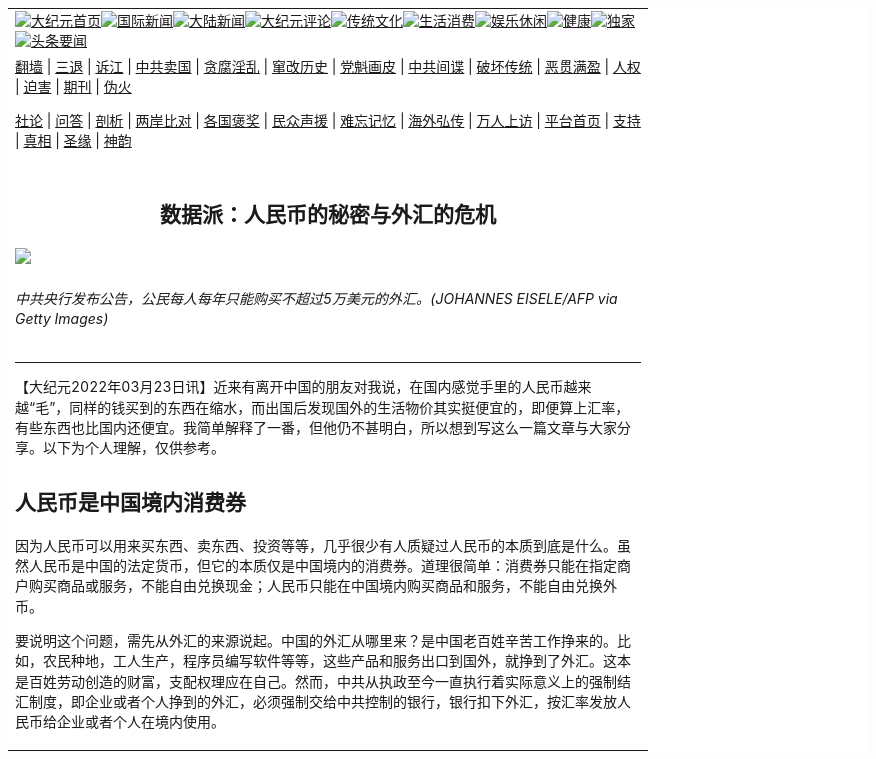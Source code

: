 <a name="1" id="1" target="_blank"></a><span id="1"></span>
<table align=center border="0"><tr><td colspan="2" VALIGN=TOP><a href="https://github.com/19920513/djy/blob/master/gb/nf1351518.md#1"><img src="https://raw.githubusercontent.com/19920513/www/master/t/djy/1.jpg" title="大纪元首页" alt="大纪元首页"></a><a href="https://github.com/19920513/djy/blob/master/gb/n24hr.md#1"><img src="https://raw.githubusercontent.com/19920513/www/master/t/djy/3.jpg" title="国际新闻" alt="国际新闻"></a><a href="https://github.com/19920513/djy/blob/master/gb/nsc413.md#1"><img src="https://raw.githubusercontent.com/19920513/www/master/t/djy/4.jpg" title="大陆新闻" alt="大陆新闻"></a><a href="https://github.com/19920513/djy/blob/master/gb/news392.md#1"><img src="https://raw.githubusercontent.com/19920513/www/master/t/djy/5.jpg" title="大纪元评论" alt="大纪元评论"></a><a href="https://github.com/19920513/djy/blob/master/gb/news2007.md#1"><img src="https://raw.githubusercontent.com/19920513/www/master/t/djy/6.jpg" title="传统文化" alt="传统文化"></a><a href="https://github.com/19920513/djy/blob/master/gb/news2008.md#1"><img src="https://raw.githubusercontent.com/19920513/www/master/t/djy/7.jpg" title="生活消费" alt="生活消费"></a><a href="https://github.com/19920513/djy/blob/master/gb/ncyule.md#1"><img src="https://raw.githubusercontent.com/19920513/www/master/t/djy/8.jpg" title="娱乐休闲" alt="娱乐休闲"></a><a href="https://github.com/19920513/djy/blob/master/gb/nsc1002.md#1"><img src="https://raw.githubusercontent.com/19920513/www/master/t/djy/9.jpg" title="健康" alt="健康"></a><a href="https://github.com/19920513/djy/blob/master/gb/nf6092.md#1"><img src="https://raw.githubusercontent.com/19920513/www/master/t/djy/10a.jpg" title="独家" alt="独家"></a><a href="https://github.com/19920513/djy/blob/master/gb/nf4514.md#1"><img src="https://raw.githubusercontent.com/19920513/www/master/t/djy/12a.jpg" title="头条要闻" alt="头条要闻"></a></td></tr>
<tr><td colspan="2" VALIGN=TOP><a target="_blank" href="https://github.com/19920513/www/blob/master/README.md?zsrh#1">翻墙</a> | <a target="_blank" href="https://github.com/19920513/djy/blob/master/gb/nf5657.md#1">三退</a> | <a target="_blank" href="https://github.com/19920513/djy/blob/master/gb/nf6124.md#1">诉江</a> | <a target="_blank" href="https://github.com/19920513/djy/blob/master/gb/nf1176117.md#1">中共卖国</a> | <a target="_blank" href="https://github.com/19920513/djy/blob/master/gb/nf5773.md#1">贪腐淫乱</a> | <a target="_blank" href="https://github.com/19920513/djy/blob/master/gb/nf1176115.md#1">窜改历史</a> | <a target="_blank" href="https://github.com/19920513/djy/blob/master/gb/nf1176107.md#1">党魁画皮</a> | <a target="_blank" href="https://github.com/19920513/djy/blob/master/gb/nf1320400.md#1">中共间谍</a> | <a target="_blank" href="https://github.com/19920513/djy/blob/master/gb/nf1176114.md#1">破坏传统</a> | <a target="_blank" href="https://github.com/19920513/ntdtv/blob/master/gb/prog447_1.md#1">恶贯满盈</a> | <a target="_blank" href="https://github.com/19920513/djy/blob/master/gb/ncid278.md#1">人权</a> | <a target="_blank" href="https://github.com/19920513/djy/blob/master/gb/nf1176111.md#1">迫害</a> | <a target="_blank" href="https://gitlab.com/szzdlab/mh-qikan/blob/master/README.md#1">期刊</a> | <a target="_blank" href="https://github.com/19920513/djy/blob/master/gb/nf5562.md#1">伪火</a></p><p><a target="_blank" href="https://github.com/19920513/djy/blob/master/gb/9p.md#1">社论</a> | <a target="_blank" href="https://github.com/19920513/djy/blob/master/gb/nf4378.md#1">问答</a> | <a target="_blank" href="https://github.com/19920513/djy/blob/master/gb/nf5792.md#1">剖析</a> | <a target="_blank" href="https://github.com/19920513/djy/blob/master/gb/nf5735.md#1">两岸比对</a> | <a target="_blank" href="https://github.com/19920513/djy/blob/master/gb/nf6119.md#1">各国褒奖</a> | <a target="_blank" href="https://github.com/19920513/djy/blob/master/gb/nf6120.md#1">民众声援</a> | <a target="_blank" href="https://github.com/19920513/djy/blob/master/gb/nf1188594.md#1">难忘记忆</a> | <a target="_blank" href="https://github.com/19920513/djy/blob/master/gb/nf3180.md#1">海外弘传</a> | <a target="_blank" href="https://github.com/19920513/djy/blob/master/gb/nf5410.md#1">万人上访</a> | <a target="_blank" href="https://github.com/19920513/www/blob/master/README.md?zsrh#1">平台首页</a> | <a target="_blank" href="https://github.com/19920513/djy/blob/master/gb/nf4386.md#1">支持</a> | <a target="_blank" href="https://github.com/19920513/djy/blob/master/gb/nf4389.md#1">真相</a> | <a target="_blank" href="https://github.com/19920513/djy/blob/master/gb/nf5790.md#1">圣缘</a> | <a target="_blank" href="https://github.com/19920513/djy/blob/master/gb/nf4786.md#1">神韵</a></td></tr>
<tr><td VALIGN=TOP width="626"><h2 align=center>数据派：人民币的秘密与外汇的危机</h2>
<img width="600" src="https://i.epochtimes.com/assets/uploads/2022/03/id13667148-345-1--600x400.jpeg" />
<h6>中共央行发布公告，公民每人每年只能购买不超过5万美元的外汇。(JOHANNES EISELE/AFP via Getty Images)
</h6>
<hr>
	<p>【大纪元2022年03月23日讯】近来有离开中国的朋友对我说，在国内感觉手里的<ahref="https://github.com/19920513/djy/blob/master/gb/tag/%E4%BA%BA%E6%B0%91%E5%B8%81.md#1">人民币</a>越来越“毛”，同样的钱买到的东西在缩水，而出国后发现国外的生活物价其实挺便宜的，即便算上汇率，有些东西也比国内还便宜。我简单解释了一番，但他仍不甚明白，所以想到写这么一篇文章与大家分享。以下为个人理解，仅供参考。</p>
<h2><ahref="https://github.com/19920513/djy/blob/master/gb/tag/%E4%BA%BA%E6%B0%91%E5%B8%81.md#1">人民币</a>是中国<ahref="https://github.com/19920513/djy/blob/master/gb/tag/%E5%A2%83%E5%86%85%E6%B6%88%E8%B4%B9%E5%88%B8.md#1">境内消费券</a></h2>
<p>因为人民币可以用来买东西、卖东西、投资等等，几乎很少有人质疑过人民币的本质到底是什么。虽然人民币是中国的法定货币，但它的本质仅是中国境内的消费券。道理很简单：消费券只能在指定商户购买商品或服务，不能自由兑换现金；人民币只能在中国境内购买商品和服务，不能自由兑换<ahref="https://github.com/19920513/djy/blob/master/gb/tag/%E5%A4%96%E5%B8%81.md#1">外币</a>。</p>
<p>要说明这个问题，需先从<ahref="https://github.com/19920513/djy/blob/master/gb/tag/%E5%A4%96%E6%B1%87.md#1">外汇</a>的来源说起。中国的外汇从哪里来？是中国老百姓辛苦工作挣来的。比如，农民种地，工人生产，程序员编写软件等等，这些产品和服务出口到国外，就挣到了外汇。这本是百姓劳动创造的财富，支配权理应在自己。然而，中共从执政至今一直执行着实际意义上的强制结汇制度，即企业或者个人挣到的外汇，必须强制交给中共控制的银行，银行扣下外汇，按汇率发放人民币给企业或者个人在境内使用。</p>